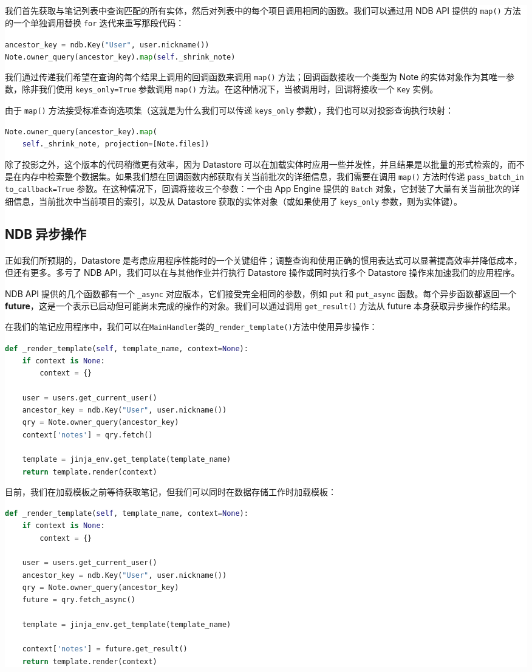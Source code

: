 我们首先获取与笔记列表中查询匹配的所有实体，然后对列表中的每个项目调用相同的函数。我们可以通过用 NDB API 提供的 `map()` 方法的一个单独调用替换 `for` 迭代来重写那段代码：

```py
ancestor_key = ndb.Key("User", user.nickname())
Note.owner_query(ancestor_key).map(self._shrink_note)
```

我们通过传递我们希望在查询的每个结果上调用的回调函数来调用 `map()` 方法；回调函数接收一个类型为 Note 的实体对象作为其唯一参数，除非我们使用 `keys_only=True` 参数调用 `map()` 方法。在这种情况下，当被调用时，回调将接收一个 `Key` 实例。

由于 `map()` 方法接受标准查询选项集（这就是为什么我们可以传递 `keys_only` 参数），我们也可以对投影查询执行映射：

```py
Note.owner_query(ancestor_key).map(
    self._shrink_note, projection=[Note.files])
```

除了投影之外，这个版本的代码稍微更有效率，因为 Datastore 可以在加载实体时应用一些并发性，并且结果是以批量的形式检索的，而不是在内存中检索整个数据集。如果我们想在回调函数内部获取有关当前批次的详细信息，我们需要在调用 `map()` 方法时传递 `pass_batch_into_callback=True` 参数。在这种情况下，回调将接收三个参数：一个由 App Engine 提供的 `Batch` 对象，它封装了大量有关当前批次的详细信息，当前批次中当前项目的索引，以及从 Datastore 获取的实体对象（或如果使用了 `keys_only` 参数，则为实体键）。

## NDB 异步操作

正如我们所预期的，Datastore 是考虑应用程序性能时的一个关键组件；调整查询和使用正确的惯用表达式可以显著提高效率并降低成本，但还有更多。多亏了 NDB API，我们可以在与其他作业并行执行 Datastore 操作或同时执行多个 Datastore 操作来加速我们的应用程序。

NDB API 提供的几个函数都有一个 `_async` 对应版本，它们接受完全相同的参数，例如 `put` 和 `put_async` 函数。每个异步函数都返回一个 **future**，这是一个表示已启动但可能尚未完成的操作的对象。我们可以通过调用 `get_result()` 方法从 future 本身获取异步操作的结果。

在我们的笔记应用程序中，我们可以在`MainHandler`类的`_render_template()`方法中使用异步操作：

```py
def _render_template(self, template_name, context=None):
    if context is None:
        context = {}

    user = users.get_current_user()
    ancestor_key = ndb.Key("User", user.nickname())
    qry = Note.owner_query(ancestor_key)
    context['notes'] = qry.fetch()

    template = jinja_env.get_template(template_name)
    return template.render(context)
```

目前，我们在加载模板之前等待获取笔记，但我们可以同时在数据存储工作时加载模板：

```py
def _render_template(self, template_name, context=None):
    if context is None:
        context = {}

    user = users.get_current_user()
    ancestor_key = ndb.Key("User", user.nickname())
    qry = Note.owner_query(ancestor_key)
    future = qry.fetch_async()

    template = jinja_env.get_template(template_name)

    context['notes'] = future.get_result()
    return template.render(context)
```
